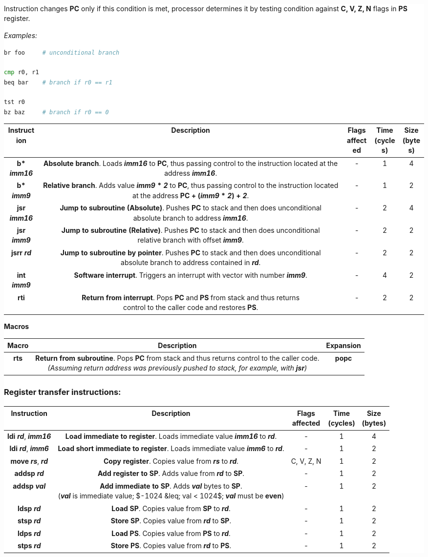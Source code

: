Instruction changes **PC** only if this condition is met, processor determines it by testing condition against **C, V,
Z, N** flags in **PS** register.

*Examples:*

```python
br foo     # unconditional branch

cmp r0, r1
beq bar    # branch if r0 == r1

tst r0
bz baz     # branch if r0 == 0
```

|      Instruction       |                                                                            Description                                                                            | Flags <br> affected | Time <br> (cycles) | Size <br> (bytes) |
|:----------------------:|:-----------------------------------------------------------------------------------------------------------------------------------------------------------------:|:-------------------:|:------------------:|:-----------------:|
| **b&ast;** ***imm16*** |                   **Absolute branch**. Loads ***imm16*** to **PC**, thus passing control to the instruction located at the address ***imm16***.                   |          -          |         1          |         4         |
| **b&ast;** ***imm9***  | **Relative branch**. Adds value ***imm9* &ast; *2*** to **PC**, thus passing control to the instruction located at the address **PC + (*imm9* &ast; *2*) + *2***. |          -          |         1          |         2         |
|  **jsr** ***imm16***   |                **Jump to subroutine (Absolute)**. Pushes **PC** to stack and then does unconditional <br> absolute branch to address ***imm16***.                 |          -          |         2          |         4         |
|   **jsr** ***imm9***   |                **Jump to subroutine (Relative)**. Pushes **PC** to stack and then does unconditional <br> relative branch with offset ***imm9***.                 |          -          |         2          |         2         |
|   **jsrr** ***rd***    |           **Jump to subroutine by pointer**. Pushes **PC** to stack and then does unconditional <br> absolute branch to address contained in ***rd***.            |          -          |         2          |         2         |
|   **int** ***imm9***   |                                         **Software interrupt**. Triggers an interrupt with vector with number ***imm9***.                                         |          -          |         4          |         2         |
|        **rti**         |                **Return from interrupt**. Pops **PC** and **PS** from stack and thus returns <br> control to the caller code and restores **PS**.                 |          -          |         2          |         2         |

**Macros**

|  Macro  |                                                                                        Description                                                                                         | Expansion |
|:-------:|:------------------------------------------------------------------------------------------------------------------------------------------------------------------------------------------:|:---------:|
| **rts** | **Return from subroutine**. Pops **PC** from stack and thus returns control to the caller code. <br> *(Assuming return address was previously pushed to stack, for example, with **jsr**)* | **popc**  |

### Register transfer instructions:

|          Instruction          |                                                                    Description                                                                     | Flags <br> affected | Time <br> (cycles) | Size <br> (bytes) |
|:-----------------------------:|:--------------------------------------------------------------------------------------------------------------------------------------------------:|:-------------------:|:------------------:|:-----------------:|
| **ldi** ***rd***, ***imm16*** |                                   **Load immediate to register**. Loads immediate value ***imm16*** to ***rd***.                                   |          -          |         1          |         4         |
| **ldi** ***rd***, ***imm6***  |                                **Load short immediate to register**. Loads immediate value ***imm6*** to ***rd***.                                 |          -          |         1          |         2         |
|  **move** ***rs***, ***rd***  |                                             **Copy register**. Copies value from ***rs*** to ***rd***.                                             |     C, V, Z, N      |         1          |         2         |
|      **addsp** ***rd***       |                                            **Add register to SP**. Adds value from ***rd*** to **SP**.                                             |          -          |         1          |         2         |
|      **addsp** ***val***      | **Add immediate to SP**. Adds ***val*** bytes to **SP**. <br> (***val*** is immediate value; $-1024 &leq; val < 1024$; ***val*** must be **even**) |          -          |         1          |         2         |
|       **ldsp** ***rd***       |                                                 **Load SP**. Copies value from **SP** to ***rd***.                                                 |          -          |         1          |         2         |
|       **stsp** ***rd***       |                                                **Store SP**. Copies value from ***rd*** to **SP**.                                                 |          -          |         1          |         2         |
|       **ldps** ***rd***       |                                                 **Load PS**. Copies value from **PS** to ***rd***.                                                 |          -          |         1          |         2         |
|       **stps** ***rd***       |                                                **Store PS**. Copies value from ***rd*** to **PS**.                                                 |          -          |         1          |         2         |